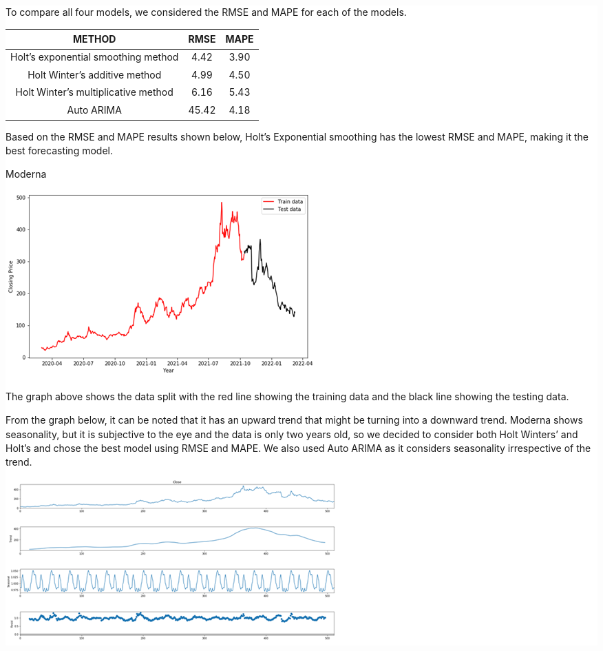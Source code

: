 To compare all four models, we considered the RMSE and MAPE for each of the models.

| METHOD | RMSE | MAPE |
|:---:|:---:|:---:|
| Holt’s exponential smoothing method  | 4.42 | 3.90 |
| Holt Winter’s additive method	| 4.99	| 4.50 |
| Holt Winter’s multiplicative method	| 6.16	| 5.43 |
| Auto ARIMA	| 45.42	| 4.18 |

Based on the RMSE and MAPE results shown below, Holt’s Exponential smoothing has the lowest RMSE and MAPE, making it the best forecasting model.

Moderna

![p247](/assets/p247.png)

The graph above shows the data split with the red line showing the training data and the black line showing the testing data.

From the graph below, it can be noted that it has an upward trend that might be turning into a downward trend. Moderna shows seasonality, but it is subjective to the eye and the data is only two years old, so we decided to consider both Holt Winters’ and Holt’s and chose the best model using RMSE and MAPE. We also used Auto ARIMA as it considers seasonality irrespective of the trend.

![p248](/assets/p248.png)
